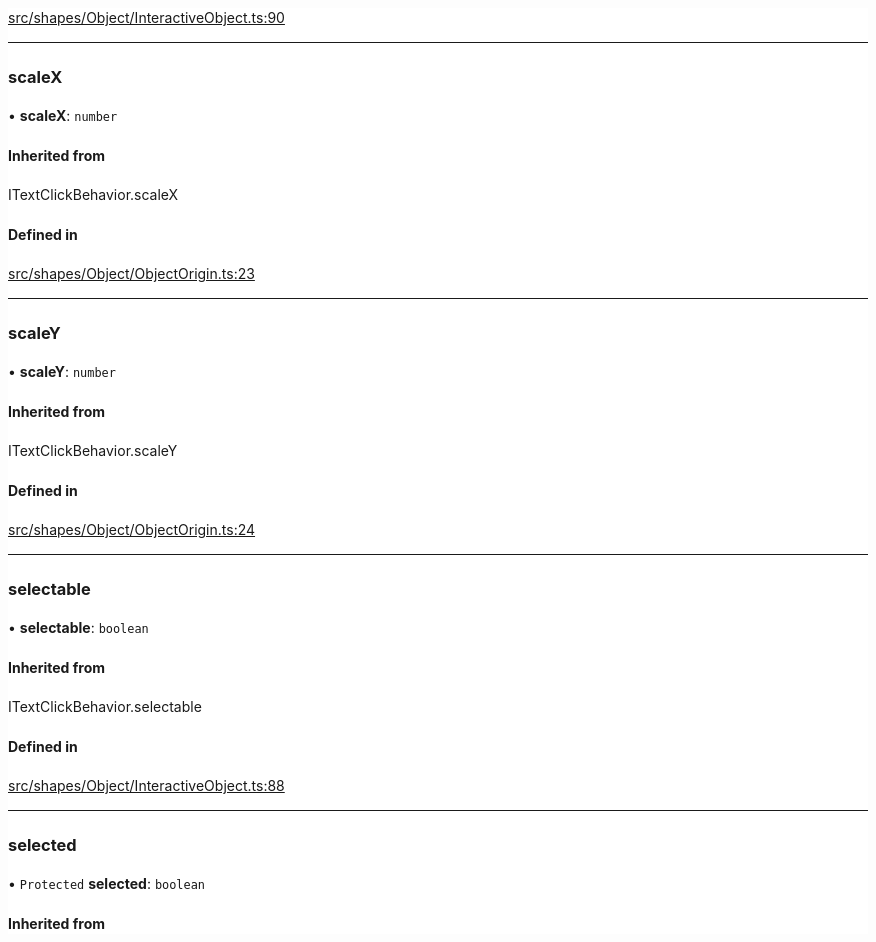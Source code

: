 [src/shapes/Object/InteractiveObject.ts:90](https://github.com/fabricjs/fabric.js/blob/a4453620e/src/shapes/Object/InteractiveObject.ts#L90)

___

### scaleX

• **scaleX**: `number`

#### Inherited from

ITextClickBehavior.scaleX

#### Defined in

[src/shapes/Object/ObjectOrigin.ts:23](https://github.com/fabricjs/fabric.js/blob/a4453620e/src/shapes/Object/ObjectOrigin.ts#L23)

___

### scaleY

• **scaleY**: `number`

#### Inherited from

ITextClickBehavior.scaleY

#### Defined in

[src/shapes/Object/ObjectOrigin.ts:24](https://github.com/fabricjs/fabric.js/blob/a4453620e/src/shapes/Object/ObjectOrigin.ts#L24)

___

### selectable

• **selectable**: `boolean`

#### Inherited from

ITextClickBehavior.selectable

#### Defined in

[src/shapes/Object/InteractiveObject.ts:88](https://github.com/fabricjs/fabric.js/blob/a4453620e/src/shapes/Object/InteractiveObject.ts#L88)

___

### selected

• `Protected` **selected**: `boolean`

#### Inherited from
